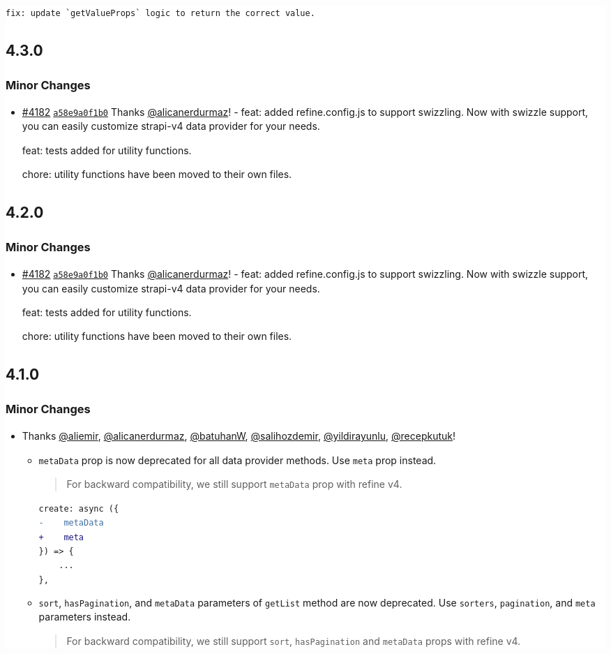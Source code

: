     fix: update `getValueProps` logic to return the correct value.

## 4.3.0

### Minor Changes

-   [#4182](https://github.com/refinedev/refine/pull/4182) [`a58e9a0f1b0`](https://github.com/refinedev/refine/commit/a58e9a0f1b0b7da0b3c67068a87570f937199d4b) Thanks [@alicanerdurmaz](https://github.com/alicanerdurmaz)! - feat: added refine.config.js to support swizzling. Now with swizzle support, you can easily customize strapi-v4 data provider for your needs.

    feat: tests added for utility functions.

    chore: utility functions have been moved to their own files.

## 4.2.0

### Minor Changes

-   [#4182](https://github.com/refinedev/refine/pull/4182) [`a58e9a0f1b0`](https://github.com/refinedev/refine/commit/a58e9a0f1b0b7da0b3c67068a87570f937199d4b) Thanks [@alicanerdurmaz](https://github.com/alicanerdurmaz)! - feat: added refine.config.js to support swizzling. Now with swizzle support, you can easily customize strapi-v4 data provider for your needs.

    feat: tests added for utility functions.

    chore: utility functions have been moved to their own files.

## 4.1.0

### Minor Changes

-   Thanks [@aliemir](https://github.com/aliemir), [@alicanerdurmaz](https://github.com/alicanerdurmaz), [@batuhanW](https://github.com/batuhanW), [@salihozdemir](https://github.com/salihozdemir), [@yildirayunlu](https://github.com/yildirayunlu), [@recepkutuk](https://github.com/recepkutuk)!

    -   `metaData` prop is now deprecated for all data provider methods. Use `meta` prop instead.

        > For backward compatibility, we still support `metaData` prop with refine v4.

        ```diff
        create: async ({
        -    metaData
        +    meta
        }) => {
            ...
        },
        ```

    -   `sort`, `hasPagination`, and `metaData` parameters of `getList` method are now deprecated. Use `sorters`, `pagination`, and `meta` parameters instead.

        > For backward compatibility, we still support `sort`, `hasPagination` and `metaData` props with refine v4.
